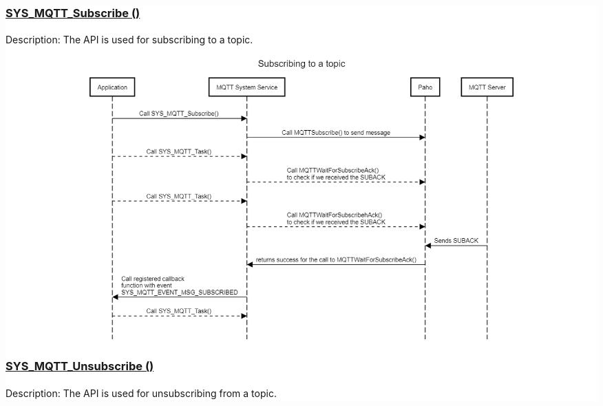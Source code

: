### [SYS_MQTT_Subscribe ()](https://microchip-mplab-harmony.github.io/wireless_system_pic32mzw1_wfi32e01/docs/system/mqtt/docs/interface.html#sys_mqtt_subscribe)

Description: The API is used for subscribing to a topic.

<p align="center">
<img src="./images/SYS_MQTT_Subscribe.png" style="width:6.49583in;height:4.27917in" />
</p>

### [SYS_MQTT_Unsubscribe ()](https://microchip-mplab-harmony.github.io/wireless_system_pic32mzw1_wfi32e01/docs/system/mqtt/docs/interface.html#sys_mqtt_unsubscribe)

Description: The API is used for unsubscribing from a topic.

<p align="center">